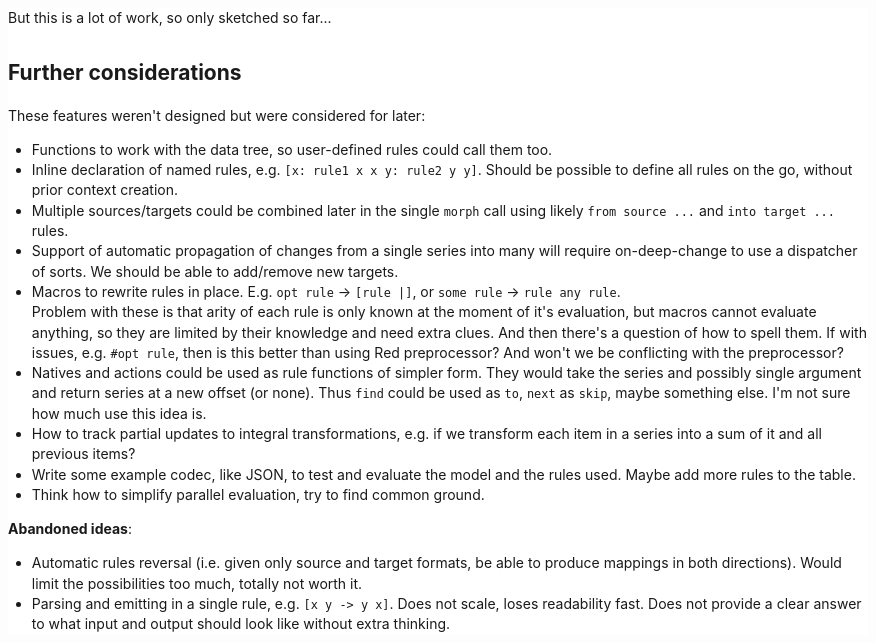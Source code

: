 But this is a lot of work, so only sketched so far...  

## Further considerations

These features weren't designed but were considered for later:
- Functions to work with the data tree, so user-defined rules could call them too.  
- Inline declaration of named rules, e.g. `[x: rule1 x x y: rule2 y y]`. Should be possible to define all rules on the go, without prior context creation.
- Multiple sources/targets could be combined later in the single `morph` call using likely `from source ...` and `into target ...` rules.
- Support of automatic propagation of changes from a single series into many will require on-deep-change to use a dispatcher of sorts. We should be able to add/remove new targets.
- Macros to rewrite rules in place. E.g. `opt rule` -> `[rule |]`, or `some rule` -> `rule any rule`.\
  Problem with these is that arity of each rule is only known at the moment of it's evaluation, but macros cannot evaluate anything, so they are limited by their knowledge and need extra clues. And then there's a question of how to spell them. If with issues, e.g. `#opt rule`, then is this better than using Red preprocessor? And won't we be conflicting with the preprocessor?
- Natives and actions could be used as rule functions of simpler form. They would take the series and possibly single argument and return series at a new offset (or none). Thus `find` could be used as `to`, `next` as `skip`, maybe something else. I'm not sure how much use this idea is.
- How to track partial updates to integral transformations, e.g. if we transform each item in a series into a sum of it and all previous items?
- Write some example codec, like JSON, to test and evaluate the model and the rules used. Maybe add more rules to the table.
- Think how to simplify parallel evaluation, try to find common ground. 

**Abandoned ideas**:

- Automatic rules reversal (i.e. given only source and target formats, be able to produce mappings in both directions). Would limit the possibilities too much, totally not worth it.
- Parsing and emitting in a single rule, e.g. `[x y -> y x]`. Does not scale, loses readability fast. Does not provide a clear answer to what input and output should look like without extra thinking. 






